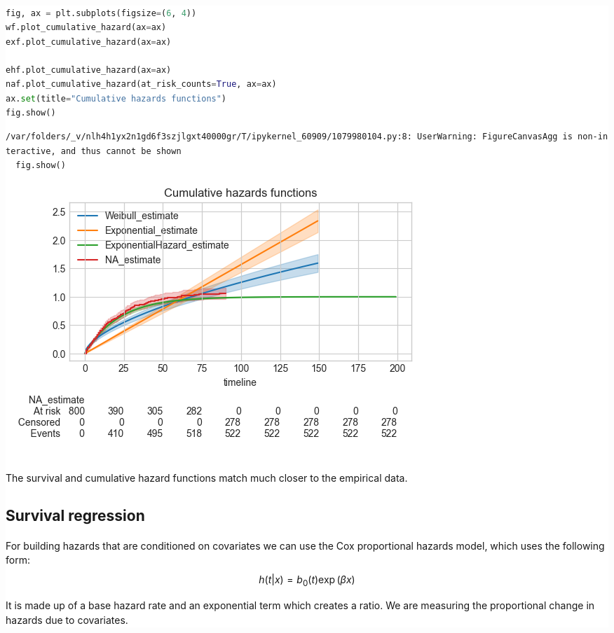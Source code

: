 


```python
fig, ax = plt.subplots(figsize=(6, 4))
wf.plot_cumulative_hazard(ax=ax)
exf.plot_cumulative_hazard(ax=ax)

ehf.plot_cumulative_hazard(ax=ax)
naf.plot_cumulative_hazard(at_risk_counts=True, ax=ax)
ax.set(title="Cumulative hazards functions")
fig.show()
```

    /var/folders/_v/nlh4h1yx2n1gd6f3szjlgxt40000gr/T/ipykernel_60909/1079980104.py:8: UserWarning: FigureCanvasAgg is non-interactive, and thus cannot be shown
      fig.show()



    
![png](survival_models_files/survival_models_22_1.png)
    


The survival and cumulative hazard functions match much closer to the empirical data.

## Survival regression

For building hazards that are conditioned on covariates we can use the Cox proportional hazards model, which uses the following form:
$$
h(t|x) = b_0(t) \exp({\beta x})
$$

It is made up of a base hazard rate and an exponential term which creates a ratio.
We are measuring the proportional change in hazards due to covariates.
